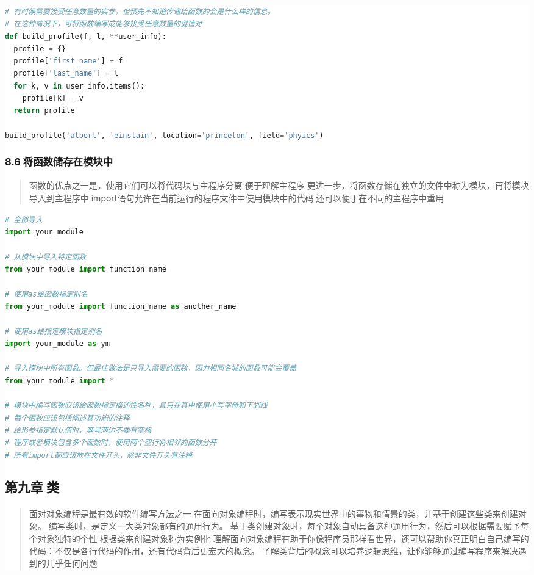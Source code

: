 ```Python
# 有时候需要接受任意数量的实参，但预先不知道传递给函数的会是什么样的信息。
# 在这种情况下，可将函数编写成能够接受任意数量的键值对
def build_profile(f, l, **user_info):
  profile = {}
  profile['first_name'] = f
  profile['last_name'] = l
  for k, v in user_info.items():
    profile[k] = v
  return profile

build_profile('albert', 'einstain', location='princeton', field='phyics')
```

### 8.6 将函数储存在模块中

> 函数的优点之一是，使用它们可以将代码块与主程序分离
> 便于理解主程序
> 更进一步，将函数存储在独立的文件中称为模块，再将模块导入到主程序中
> import语句允许在当前运行的程序文件中使用模块中的代码
> 还可以便于在不同的主程序中重用

```Python
# 全部导入
import your_module

# 从模块中导入特定函数
from your_module import function_name

# 使用as给函数指定别名
from your_module import function_name as another_name

# 使用as给指定模块指定别名
import your_module as ym

# 导入模块中所有函数。但最佳做法是只导入需要的函数，因为相同名城的函数可能会覆盖
from your_module import *

# 模块中编写函数应该给函数指定描述性名称，且只在其中使用小写字母和下划线
# 每个函数应该包括阐述其功能的注释
# 给形参指定默认值时，等号两边不要有空格
# 程序或者模块包含多个函数时，使用两个空行将相邻的函数分开
# 所有import都应该放在文件开头，除非文件开头有注释
```

## 第九章 类

> 面对对象编程是最有效的软件编写方法之一
> 在面向对象编程时，编写表示现实世界中的事物和情景的类，并基于创建这些类来创建对象。 
> 编写类时，是定义一大类对象都有的通用行为。
> 基于类创建对象时，每个对象自动具备这种通用行为，然后可以根据需要赋予每个对象独特的个性
> 根据类来创建对象称为实例化
> 理解面向对象编程有助于你像程序员那样看世界，还可以帮助你真正明白自己编写的代码：不仅是各行代码的作用，还有代码背后更宏大的概念。
> 了解类背后的概念可以培养逻辑思维，让你能够通过编写程序来解决遇到的几乎任何问题
